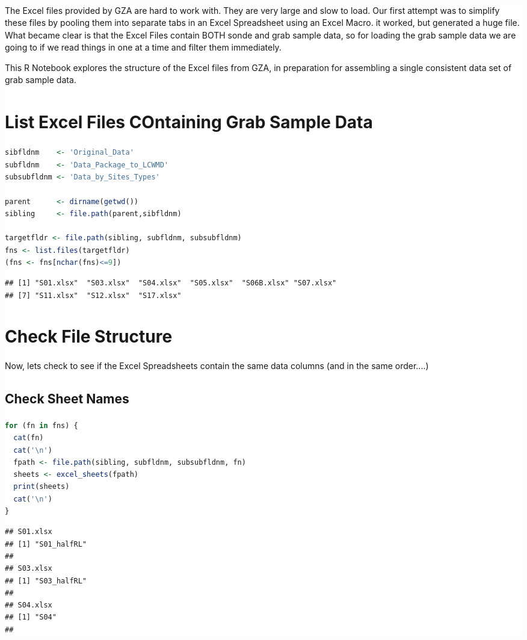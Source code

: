 The Excel files provided by GZA are hard to work with. They are very large and slow to load. Our first attempt was to simplify these files by pooling them into separate tabs in an Excel Spreadsheet using an Excel Macro. it worked, but generated a huge file. What became clear is that the Excel Files contain BOTH sonde and grab sample data, so for loading the grab sample data we are going to if we read things in one at a time and filter them immediately.

This R Notebook explores the structure of the Excel files from GZA, in preparation for assembling a single consistent data set of grab sample data.

List Excel Files COntaining Grab Sample Data
============================================

``` r
sibfldnm    <- 'Original_Data'
subfldnm    <- 'Data_Package_to_LCWMD'
subsubfldnm <- 'Data_by_Sites_Types'

parent      <- dirname(getwd())
sibling     <- file.path(parent,sibfldnm)

targetfldr <- file.path(sibling, subfldnm, subsubfldnm)
fns <- list.files(targetfldr)
(fns <- fns[nchar(fns)<=9])
```

    ## [1] "S01.xlsx"  "S03.xlsx"  "S04.xlsx"  "S05.xlsx"  "S06B.xlsx" "S07.xlsx" 
    ## [7] "S11.xlsx"  "S12.xlsx"  "S17.xlsx"

Check File Structure
====================

Now, lets check to see if the Excel Spreadsheets contain the same data columns (and in the same order....)

Check Sheet Names
-----------------

``` r
for (fn in fns) {
  cat(fn)
  cat('\n')
  fpath <- file.path(sibling, subfldnm, subsubfldnm, fn)
  sheets <- excel_sheets(fpath)
  print(sheets)
  cat('\n')
}
```

    ## S01.xlsx
    ## [1] "S01_halfRL"
    ## 
    ## S03.xlsx
    ## [1] "S03_halfRL"
    ## 
    ## S04.xlsx
    ## [1] "S04"
    ## 